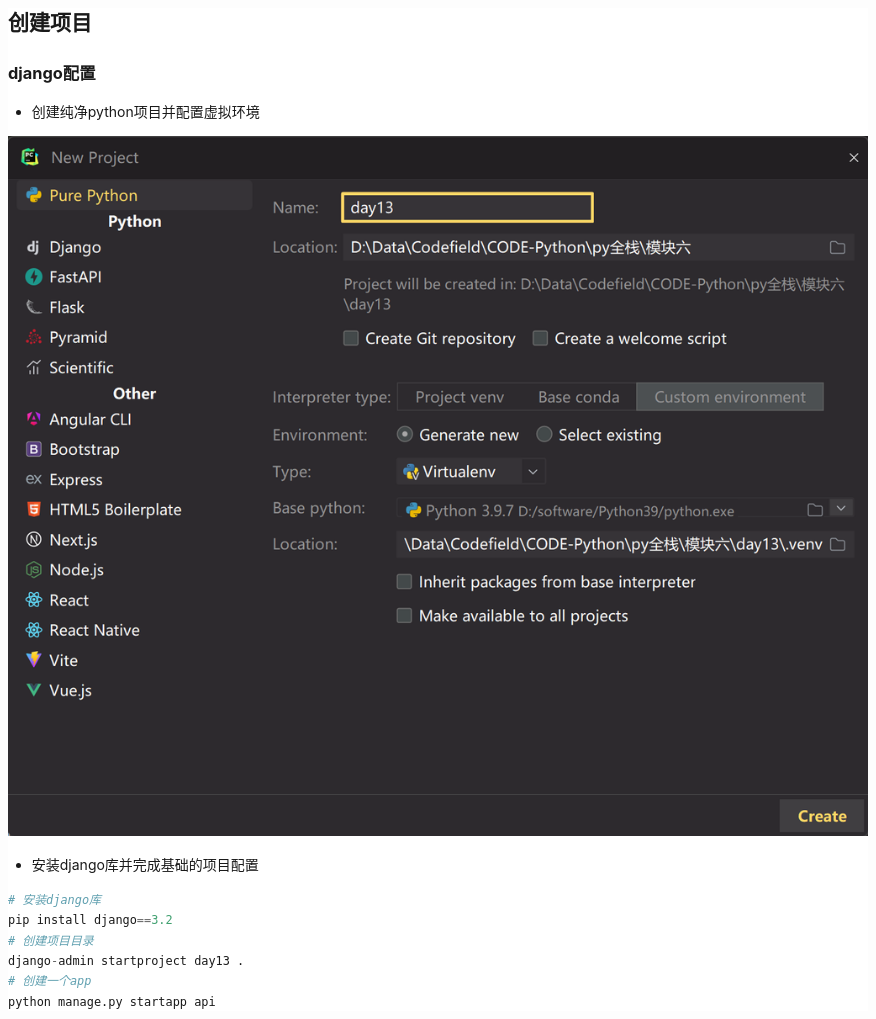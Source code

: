 ## 创建项目

### django配置

+ 创建纯净python项目并配置虚拟环境

![](/post/python/DRF/1733983824945-78126a3b-6ded-4f6c-aeb6-8cc02cb2da76.png)

+ 安装django库并完成基础的项目配置

```python
# 安装django库
pip install django==3.2
# 创建项目目录
django-admin startproject day13 .
# 创建一个app
python manage.py startapp api
```
